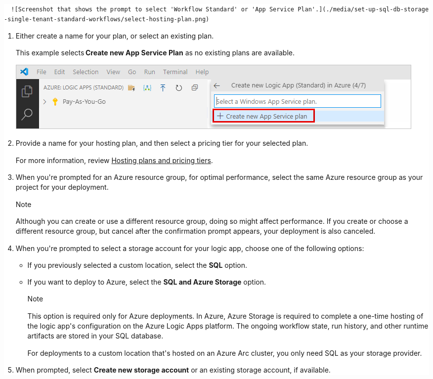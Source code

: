       ![Screenshot that shows the prompt to select 'Workflow Standard' or 'App Service Plan'.](./media/set-up-sql-db-storage-single-tenant-standard-workflows/select-hosting-plan.png)

   1. Either create a name for your plan, or select an existing plan.

      This example selects **Create new App Service Plan** as no existing plans are available.

      ![Screenshot that shows the prompt to create a name for hosting plan with "Create new App Service plan" selected.](./media/set-up-sql-db-storage-single-tenant-standard-workflows/create-app-service-plan.png)

1. Provide a name for your hosting plan, and then select a pricing tier for your selected plan.

   For more information, review [Hosting plans and pricing tiers](logic-apps-pricing.md#standard-pricing).

1. When you're prompted for an Azure resource group, for optimal performance, select the same Azure resource group as your project for your deployment.

   > [!NOTE]
   > Although you can create or use a different resource group, doing so might affect performance. 
   > If you create or choose a different resource group, but cancel after the confirmation prompt appears, 
   > your deployment is also canceled.

1. When you're prompted to select a storage account for your logic app, choose one of the following options:

   - If you previously selected a custom location, select the **SQL** option.

   - If you want to deploy to Azure, select the **SQL and Azure Storage** option.

     > [!NOTE]
     > This option is required only for Azure deployments. In Azure, Azure Storage is required to complete 
     > a one-time hosting of the logic app's configuration on the Azure Logic Apps platform. The ongoing 
     > workflow state, run history, and other runtime artifacts are stored in your SQL database.
     >
     > For deployments to a custom location that's hosted on an Azure Arc cluster, you only 
     > need SQL as your storage provider.  

1. When prompted, select **Create new storage account** or an existing storage account, if available.
